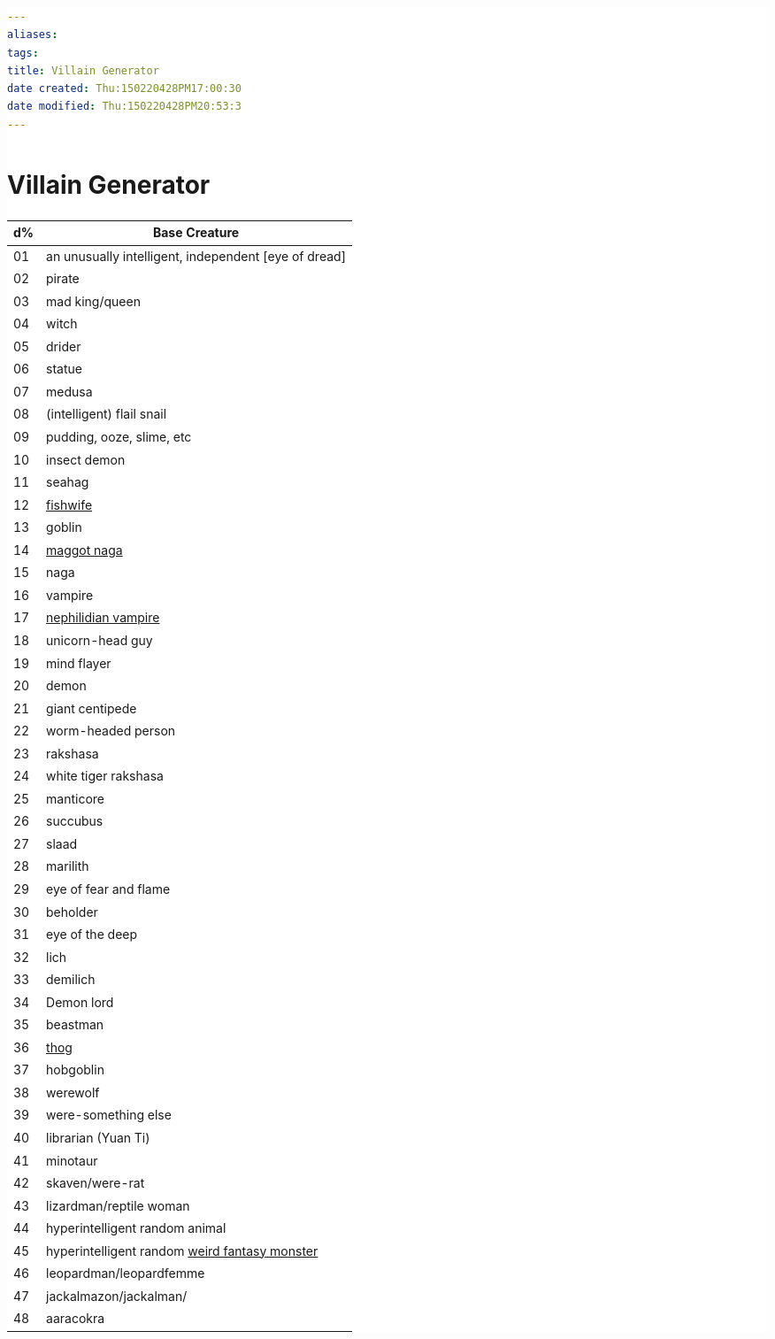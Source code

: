 ```yaml
---
aliases: 
tags: 
title: Villain Generator
date created: Thu:150220428PM17:00:30
date modified: Thu:150220428PM20:53:3
---
```

# Villain Generator

d% | Base Creature
---|--------------
01 | an unusually intelligent, independent [eye of dread]
02 | pirate
03 | mad king/queen  
04 | witch  
05 | drider   
06 | statue  
07 | medusa  
08 | (intelligent) flail snail   
09 | pudding, ooze, slime, etc  
10 | insect demon  
11 | seahag  
12 | [fishwife](http://dndwithpornstars.blogspot.com/2010/01/fishwife.html)   
13 | goblin  
14 | [maggot naga](http://dndwithpornstars.blogspot.com/2009/11/maggot-naga.html)  
15 | naga  
16 | vampire  
17 | [nephilidian vampire](http://dndwithpornstars.blogspot.com/2010/03/nephilidian-vampire.html)  
18 | unicorn-head guy  
19 | mind flayer   
20 | demon   
21 | giant centipede   
22 | worm-headed person  
23 | rakshasa  
24 | white tiger rakshasa   
25 | manticore   
26 | succubus  
27 | slaad   
28 | marilith   
29 | eye of fear and flame  
30 | beholder   
31 | eye of the deep  
32 | lich   
33 | demilich  
34 | Demon lord  
35 | beastman  
36 | [thog](http://dndwithpornstars.blogspot.com/2009/12/thog-or-chiron-crawler.html)   
37 | hobgoblin  
38 | werewolf  
39 | were-something else  
40 | librarian (Yuan Ti)  
41 | minotaur  
42 | skaven/were-rat  
43 | lizardman/reptile woman  
44 | hyperintelligent random animal  
45 | hyperintelligent random [weird fantasy monster](http://mx1.random-generator.com/index.php?title=Weird_Fantasy_Monster)  
46 | leopardman/leopardfemme  
47 | jackalmazon/jackalman/  
48 | aaracokra  
